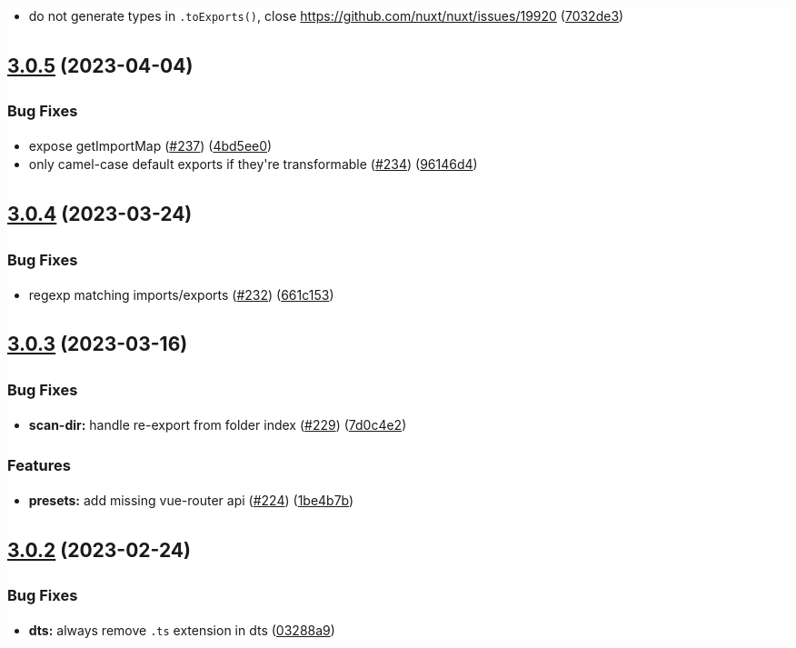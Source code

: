 * do not generate types in `.toExports()`, close https://github.com/nuxt/nuxt/issues/19920 ([7032de3](https://github.com/unjs/unimport/commit/7032de30f7383a934729750657c06427c10cc77c))



## [3.0.5](https://github.com/unjs/unimport/compare/v3.0.4...v3.0.5) (2023-04-04)


### Bug Fixes

* expose getImportMap ([#237](https://github.com/unjs/unimport/issues/237)) ([4bd5ee0](https://github.com/unjs/unimport/commit/4bd5ee09a4b2cf99370448b3aef48ed9db2598eb))
* only camel-case default exports if they're transformable ([#234](https://github.com/unjs/unimport/issues/234)) ([96146d4](https://github.com/unjs/unimport/commit/96146d4b32015925554149c7d6ffa4687954d502))



## [3.0.4](https://github.com/unjs/unimport/compare/v3.0.3...v3.0.4) (2023-03-24)


### Bug Fixes

* regexp matching imports/exports ([#232](https://github.com/unjs/unimport/issues/232)) ([661c153](https://github.com/unjs/unimport/commit/661c15366fa346ffa9d1d9cbae30bfeda4cef4f0))



## [3.0.3](https://github.com/unjs/unimport/compare/v3.0.2...v3.0.3) (2023-03-16)


### Bug Fixes

* **scan-dir:** handle re-export from folder index ([#229](https://github.com/unjs/unimport/issues/229)) ([7d0c4e2](https://github.com/unjs/unimport/commit/7d0c4e27532b86481a1405eb33b2881b31168e2e))


### Features

* **presets:** add missing vue-router api ([#224](https://github.com/unjs/unimport/issues/224)) ([1be4b7b](https://github.com/unjs/unimport/commit/1be4b7baba7af772ea863f2bfe529daa2830bc12))



## [3.0.2](https://github.com/unjs/unimport/compare/v3.0.1...v3.0.2) (2023-02-24)


### Bug Fixes

* **dts:** always remove `.ts` extension in dts ([03288a9](https://github.com/unjs/unimport/commit/03288a976d8f51da1e8bb22e58cde2df6184bd3f))


